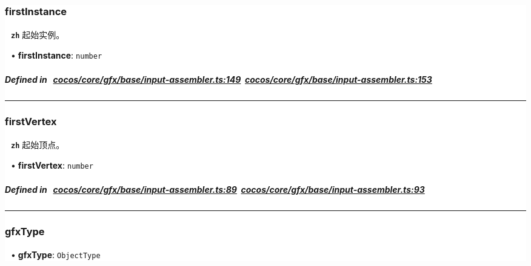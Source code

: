 
### firstInstance
<div style="margin-left: 10px;">



**`zh`** 起始实例。





•  **firstInstance**:
 ``number`` 
</div>

##### Defined in &nbsp;   [cocos/core/gfx/base/input-assembler.ts:149](https://github.com/cocos-creator/engine/blob/c7bf6b8a9/cocos/core/gfx/base/input-assembler.ts#L149)&nbsp;   [cocos/core/gfx/base/input-assembler.ts:153](https://github.com/cocos-creator/engine/blob/c7bf6b8a9/cocos/core/gfx/base/input-assembler.ts#L153)&nbsp;


___


### firstVertex
<div style="margin-left: 10px;">



**`zh`** 起始顶点。





•  **firstVertex**:
 ``number`` 
</div>

##### Defined in &nbsp;   [cocos/core/gfx/base/input-assembler.ts:89](https://github.com/cocos-creator/engine/blob/c7bf6b8a9/cocos/core/gfx/base/input-assembler.ts#L89)&nbsp;   [cocos/core/gfx/base/input-assembler.ts:93](https://github.com/cocos-creator/engine/blob/c7bf6b8a9/cocos/core/gfx/base/input-assembler.ts#L93)&nbsp;


___


### gfxType
<div style="margin-left: 10px;">




•  **gfxType**:
 ``ObjectType`` 
</div>
